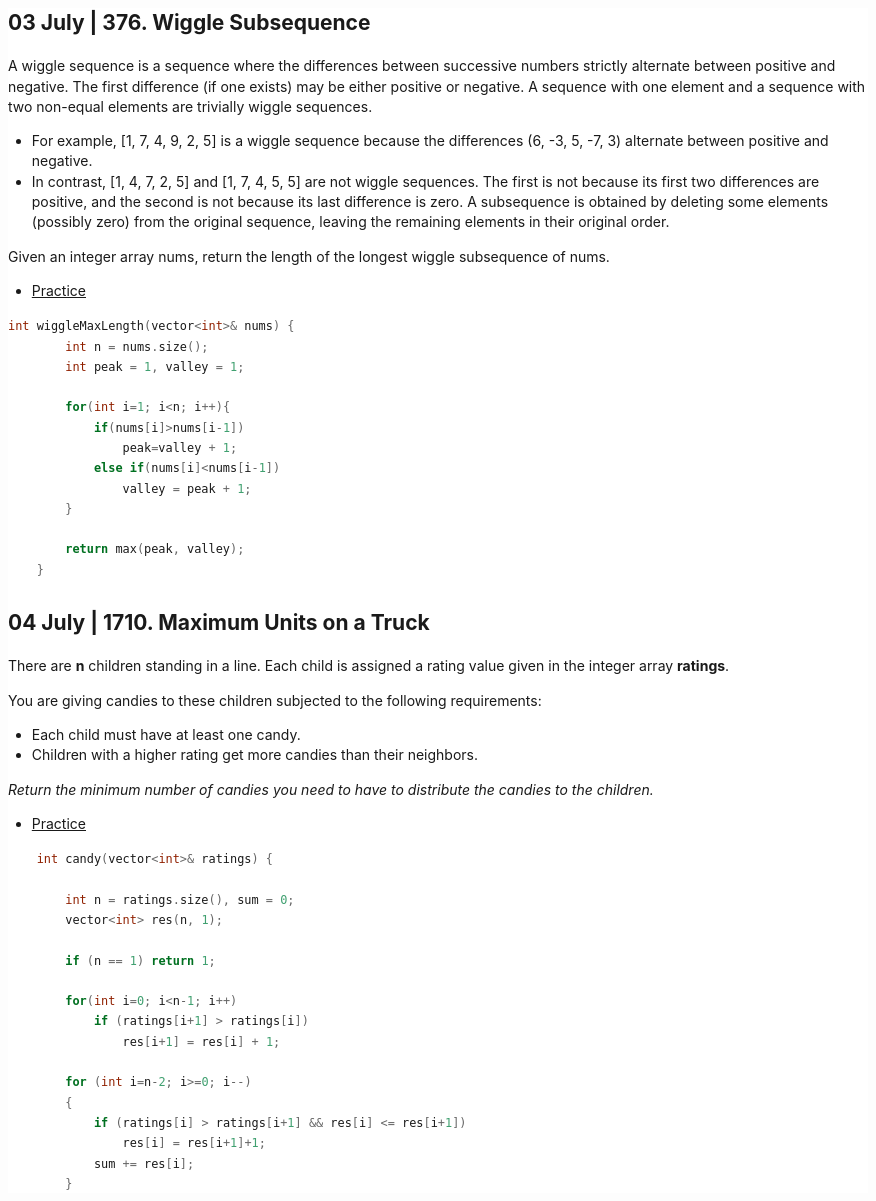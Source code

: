 ## 03 July | 376. Wiggle Subsequence

A wiggle sequence is a sequence where the differences between successive numbers strictly alternate between positive and negative. The first difference (if one exists) may be either positive or negative. A sequence with one element and a sequence with two non-equal elements are trivially wiggle sequences.

- For example, [1, 7, 4, 9, 2, 5] is a wiggle sequence because the differences (6, -3, 5, -7, 3) alternate between positive and negative.
- In contrast, [1, 4, 7, 2, 5] and [1, 7, 4, 5, 5] are not wiggle sequences. The first is not because its first two differences are positive, and the second is not because its last difference is zero.
  A subsequence is obtained by deleting some elements (possibly zero) from the original sequence, leaving the remaining elements in their original order.

Given an integer array nums, return the length of the longest wiggle subsequence of nums.

- [Practice](https://leetcode.com/problems/wiggle-subsequence/)

```cpp
int wiggleMaxLength(vector<int>& nums) {
        int n = nums.size();
        int peak = 1, valley = 1;

        for(int i=1; i<n; i++){
            if(nums[i]>nums[i-1])
                peak=valley + 1;
            else if(nums[i]<nums[i-1])
                valley = peak + 1;
        }

        return max(peak, valley);
    }
```

## 04 July | 1710. Maximum Units on a Truck

There are **n** children standing in a line. Each child is assigned a rating value given in the integer array **ratings**.

You are giving candies to these children subjected to the following requirements:

- Each child must have at least one candy.
- Children with a higher rating get more candies than their neighbors.

_Return the minimum number of candies you need to have to distribute the candies to the children._

- [Practice](https://leetcode.com/problems/candy/)

```cpp
    int candy(vector<int>& ratings) {

        int n = ratings.size(), sum = 0;
        vector<int> res(n, 1);

        if (n == 1) return 1;

        for(int i=0; i<n-1; i++)
            if (ratings[i+1] > ratings[i])
                res[i+1] = res[i] + 1;

        for (int i=n-2; i>=0; i--)
        {
            if (ratings[i] > ratings[i+1] && res[i] <= res[i+1])
                res[i] = res[i+1]+1;
            sum += res[i];
        }
```